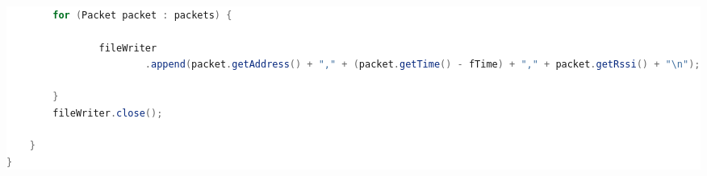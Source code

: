 ```java
		for (Packet packet : packets) {

				fileWriter
						.append(packet.getAddress() + "," + (packet.getTime() - fTime) + "," + packet.getRssi() + "\n");

		}
		fileWriter.close();

	}
}

```
